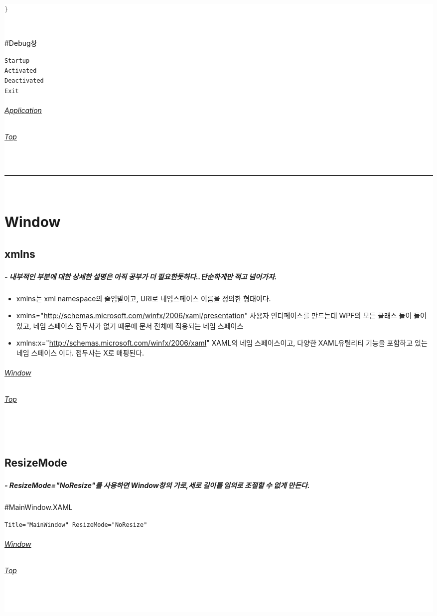 ~~~c#
}
~~~

<br/>

#Debug창
~~~
Startup
Activated
Deactivated
Exit
~~~

###### [Application](#application)
###### [Top](#top)

<br/>

***

<br/>

# Window

## xmlns
##### - 내부적인 부분에 대한 상세한 설명은 아직 공부가 더 필요한듯하다..단순하게만 적고 넘어가자.
  - xmlns는 xml namespace의 줄임말이고, URI로 네임스페이스 이름을 정의한 형태이다.

- xmlns="http://schemas.microsoft.com/winfx/2006/xaml/presentation"
사용자 인터페이스를 만드는데 WPF의 모든 클래스 들이 들어 있고, 네임 스페이스 접두사가 없기 때문에 문서 전체에 적용되는 네임 스페이스

- xmlns:x="http://schemas.microsoft.com/winfx/2006/xaml"
XAML의 네임 스페이스이고, 다양한 XAML유틸리티 기능을 포함하고 있는 네임 스페이스 이다. 접두사는 X로 매핑된다.

###### [Window](#window)
###### [Top](#top)

<br/>
<br/>

## ResizeMode
##### - ResizeMode="NoResize"를 사용하면 Window창의 가로,세로 길이를 임의로 조절할 수 없게 만든다.

#MainWindow.XAML
~~~
Title="MainWindow" ResizeMode="NoResize"
~~~

###### [Window](#window)
###### [Top](#top)

<br/>
<br/>
